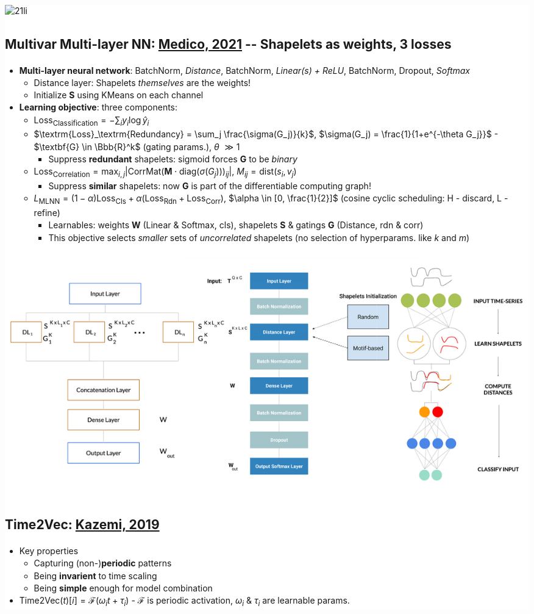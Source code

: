 ![21li](img/21li.png)

## Multivar Multi-layer NN: [Medico, 2021](https://doi.org/10.1007/s11634-021-00437-8) -- **Shapelets as weights, 3 losses**
- **Multi-layer neural network**: BatchNorm, *Distance*, BatchNorm, *Linear(s) + ReLU*, BatchNorm, Dropout, *Softmax*
    - Distance layer: Shapelets *themselves* are the weights! 
    - Initialize $\textbf{S}$ using KMeans on each channel
- **Learning objective**: three components:
    - $\textrm{Loss}_\textrm{Classification} = -\sum_i y_i \log \hat{y}_i$
    - $\textrm{Loss}_\textrm{Redundancy} = \sum_j \frac{\sigma(G_j)}{k}$, $\sigma(G_j) = \frac{1}{1+e^{-\theta G_j}}$ - $\textbf{G} \in \Bbb{R}^k$ (gating params.), $\theta$ $\gg 1$
        - Suppress **redundant** shapelets: sigmoid forces $\textbf{G}$ to be *binary*
    - $\textrm{Loss}_\textrm{Correlation} = \max_{i, j} |\textrm{CorrMat}(\textbf{M} \cdot \textrm{diag}(\sigma(G_j)))_{ij}|$, $M_{ij} = \textrm{dist}(s_i, v_j)$
        - Suppress **similar** shapelets: now $\textbf{G}$ is part of the differentiable computing graph! 
    - $L_\textrm{MLNN} = (1-\alpha) \textrm{Loss}_\textrm{Cls} + \alpha (\textrm{Loss}_\textrm{Rdn} + \textrm{Loss}_\textrm{Corr})$, $\alpha \in [0, \frac{1}{2}]$ (cosine cyclic scheduling: H - discard, L - refine)
        - Learnables: weights $\textbf{W}$ (Linear & Softmax, cls), shapelets $\textbf{S}$ & gatings $\textbf{G}$ (Distance, rdn & corr)
        - This objective selects *smaller* sets of *uncorrelated* shapelets (no selection of hyperparams. like $k$ and $m$)

![21medico](img/21medico.png)

## Time2Vec: [Kazemi, 2019](https://doi.org/10.48550/arXiv.1907.05321)
- Key properties
    - Capturing (non-)**periodic** patterns
    - Being **invarient** to time scaling
    - Being **simple** enough for model combination
- $\textrm{Time2Vec}(t)[i] = \mathcal{F}(\omega_i t + \tau_i)$ - $\mathcal{F}$ is periodic activation, $\omega_i$ & $\tau_i$ are learnable params.

